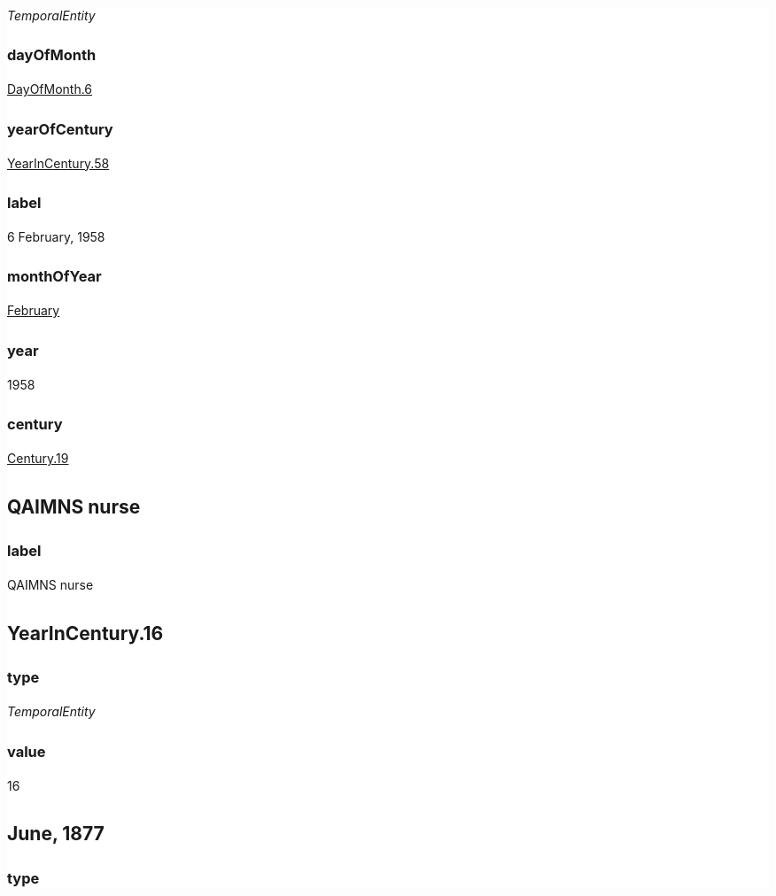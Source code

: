 *TemporalEntity*

### dayOfMonth


[DayOfMonth.6](#DayOfMonth.6)

### yearOfCentury


[YearInCentury.58](#YearInCentury.58)

### label


6 February, 1958

### monthOfYear


[February](#February)

### year


1958

### century


[Century.19](#Century.19)

## QAIMNS nurse

### label


QAIMNS nurse

## YearInCentury.16

### type


*TemporalEntity*

### value


16

## June, 1877

### type
